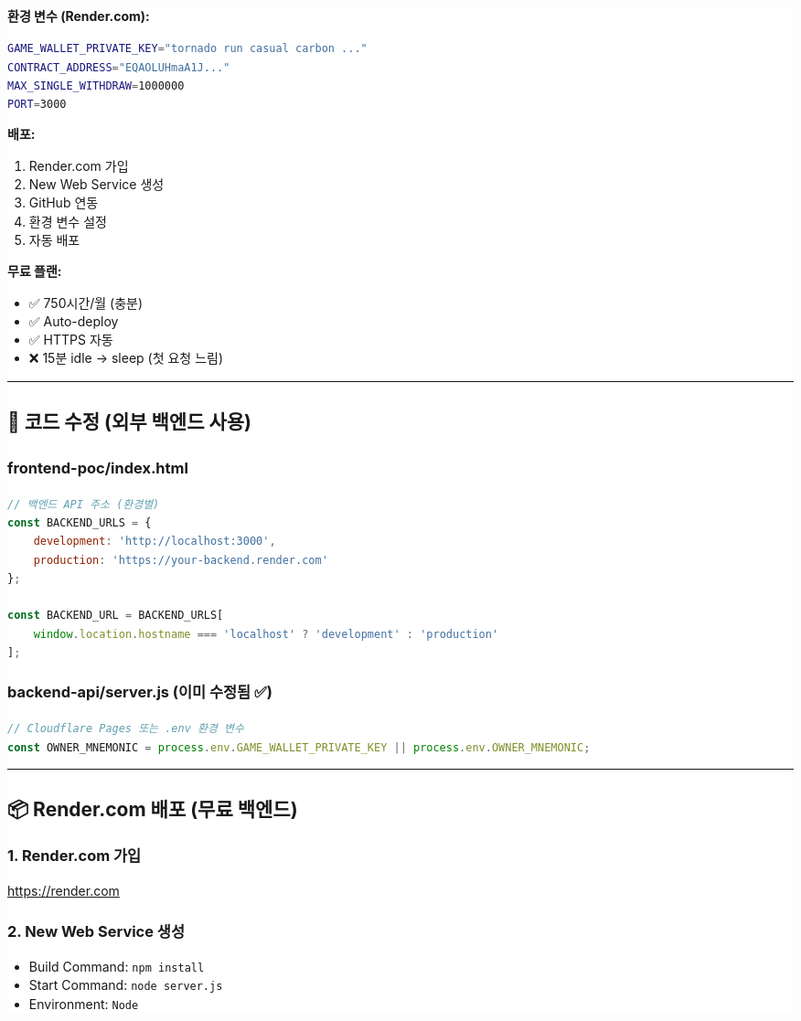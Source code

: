 **환경 변수 (Render.com):**
```bash
GAME_WALLET_PRIVATE_KEY="tornado run casual carbon ..."
CONTRACT_ADDRESS="EQAOLUHmaA1J..."
MAX_SINGLE_WITHDRAW=1000000
PORT=3000
```

**배포:**
1. Render.com 가입
2. New Web Service 생성
3. GitHub 연동
4. 환경 변수 설정
5. 자동 배포

**무료 플랜:**
- ✅ 750시간/월 (충분)
- ✅ Auto-deploy
- ✅ HTTPS 자동
- ❌ 15분 idle → sleep (첫 요청 느림)

---

## 🔧 코드 수정 (외부 백엔드 사용)

### frontend-poc/index.html
```javascript
// 백엔드 API 주소 (환경별)
const BACKEND_URLS = {
    development: 'http://localhost:3000',
    production: 'https://your-backend.render.com'
};

const BACKEND_URL = BACKEND_URLS[
    window.location.hostname === 'localhost' ? 'development' : 'production'
];
```

### backend-api/server.js (이미 수정됨 ✅)
```javascript
// Cloudflare Pages 또는 .env 환경 변수
const OWNER_MNEMONIC = process.env.GAME_WALLET_PRIVATE_KEY || process.env.OWNER_MNEMONIC;
```

---

## 📦 Render.com 배포 (무료 백엔드)

### 1. Render.com 가입
https://render.com

### 2. New Web Service 생성
- Build Command: `npm install`
- Start Command: `node server.js`
- Environment: `Node`
